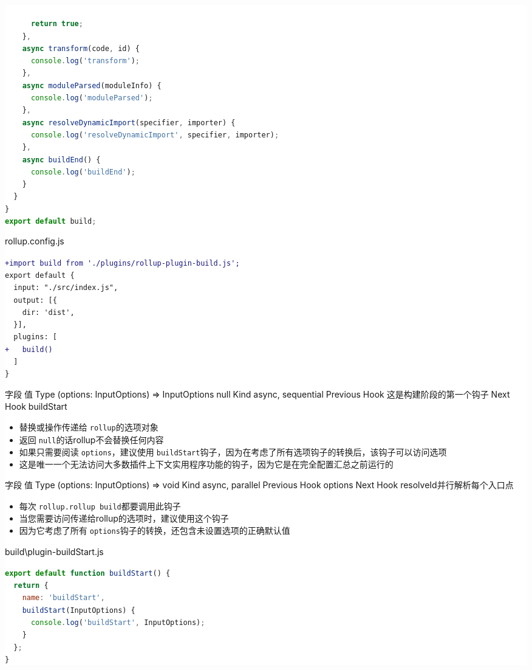```js

      return true;
    },
    async transform(code, id) {
      console.log('transform');
    },
    async moduleParsed(moduleInfo) {
      console.log('moduleParsed');
    },
    async resolveDynamicImport(specifier, importer) {
      console.log('resolveDynamicImport', specifier, importer);
    },
    async buildEnd() {
      console.log('buildEnd');
    }
  }
}
export default build;
```

rollup.config.js

```diff
+import build from './plugins/rollup-plugin-build.js';
export default {
  input: "./src/index.js",
  output: [{
    dir: 'dist',
  }],
  plugins: [
+   build()
  ]
}
```

字段 值 Type (options: InputOptions) => InputOptions null Kind async, sequential Previous Hook 这是构建阶段的第一个钩子 Next Hook buildStart

* 替换或操作传递给 `rollup`的选项对象
* 返回 `null`的话rollup不会替换任何内容
* 如果只需要阅读 `options`，建议使用 `buildStart`钩子，因为在考虑了所有选项钩子的转换后，该钩子可以访问选项
* 这是唯一一个无法访问大多数插件上下文实用程序功能的钩子，因为它是在完全配置汇总之前运行的

字段 值 Type (options: InputOptions) => void Kind async, parallel Previous Hook options Next Hook resolveId并行解析每个入口点

* 每次 `rollup.rollup build`都要调用此钩子
* 当您需要访问传递给rollup的选项时，建议使用这个钩子
* 因为它考虑了所有 `options`钩子的转换，还包含未设置选项的正确默认值

build\plugin-buildStart.js

```js
export default function buildStart() {
  return {
    name: 'buildStart',
    buildStart(InputOptions) {
      console.log('buildStart', InputOptions);
    }
  };
}

```
